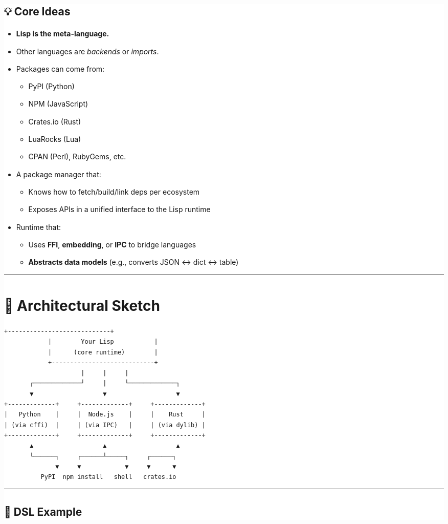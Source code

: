 💡 Core Ideas
-------------

*   **Lisp is the meta-language.**
    
*   Other languages are _backends_ or _imports_.
    
*   Packages can come from:
    
    *   PyPI (Python)
        
    *   NPM (JavaScript)
        
    *   Crates.io (Rust)
        
    *   LuaRocks (Lua)
        
    *   CPAN (Perl), RubyGems, etc.
        
*   A package manager that:
    
    *   Knows how to fetch/build/link deps per ecosystem
        
    *   Exposes APIs in a unified interface to the Lisp runtime
        
*   Runtime that:
    
    *   Uses **FFI**, **embedding**, or **IPC** to bridge languages
        
    *   **Abstracts data models** (e.g., converts JSON <-> dict <-> table)
        

* * *

🧱 Architectural Sketch
=======================

```plaintext
+----------------------------+
            |        Your Lisp           |
            |      (core runtime)        |
            +----------------------------+
                     |     |     |
       ┌─────────────┘     |     └─────────────┐
       ▼                   ▼                   ▼
+-------------+     +-------------+     +-------------+
|   Python    |     |  Node.js    |     |    Rust     |
| (via cffi)  |     | (via IPC)   |     | (via dylib) |
+-------------+     +-------------+     +-------------+
       ▲                   ▲                   ▲
       └──────┐     ┌──────┴─────┐     ┌──────┐
              ▼     ▼            ▼     ▼      ▼
          PyPI  npm install   shell   crates.io
```

* * *

🧬 DSL Example
--------------
